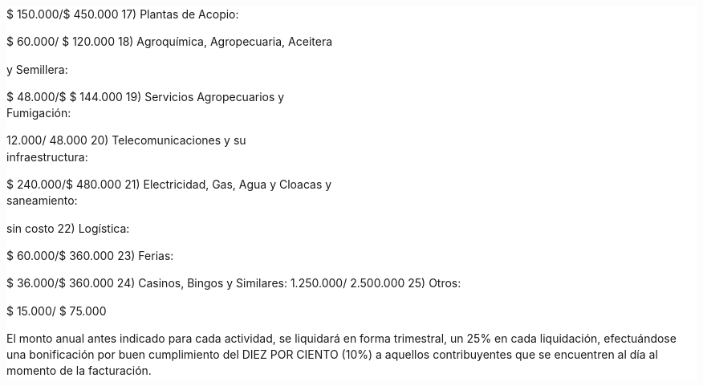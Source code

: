 $ 150.000/$ 450.000 
17) 
Plantas de Acopio:  
 
$ 60.000/ $ 120.000 
18) 
Agroquímica, Agropecuaria, Aceitera 
                 
 y Semillera:  
 
 
$ 48.000/$ $ 144.000 
19) 
Servicios Agropecuarios y  
Fumigación: 
 
 
 
$12.000/$ 48.000 
20) 
Telecomunicaciones y su  
infraestructura:  
 
 
$ 240.000/$ 480.000 
21) 
Electricidad, Gas, Agua y Cloacas y  
saneamiento: 
 
 
 
 
 
sin costo 
22) 
Logística: 
 
 
 
$ 60.000/$ 360.000 
23) 
Ferias: 
 
 
 
 
$ 36.000/$ 360.000 
24) 
Casinos, Bingos y Similares: $1.250.000/$ 2.500.000 
25) 
Otros: 
 
 
 
 
$ 15.000/ $ 75.000 
                   
 
El monto anual antes indicado para cada actividad, se 
liquidará en forma trimestral, un 25% en cada liquidación, 
efectuándose una bonificación por buen cumplimiento del DIEZ 
POR CIENTO (10%) a aquellos contribuyentes que se encuentren 
al día al momento de la facturación. 
 